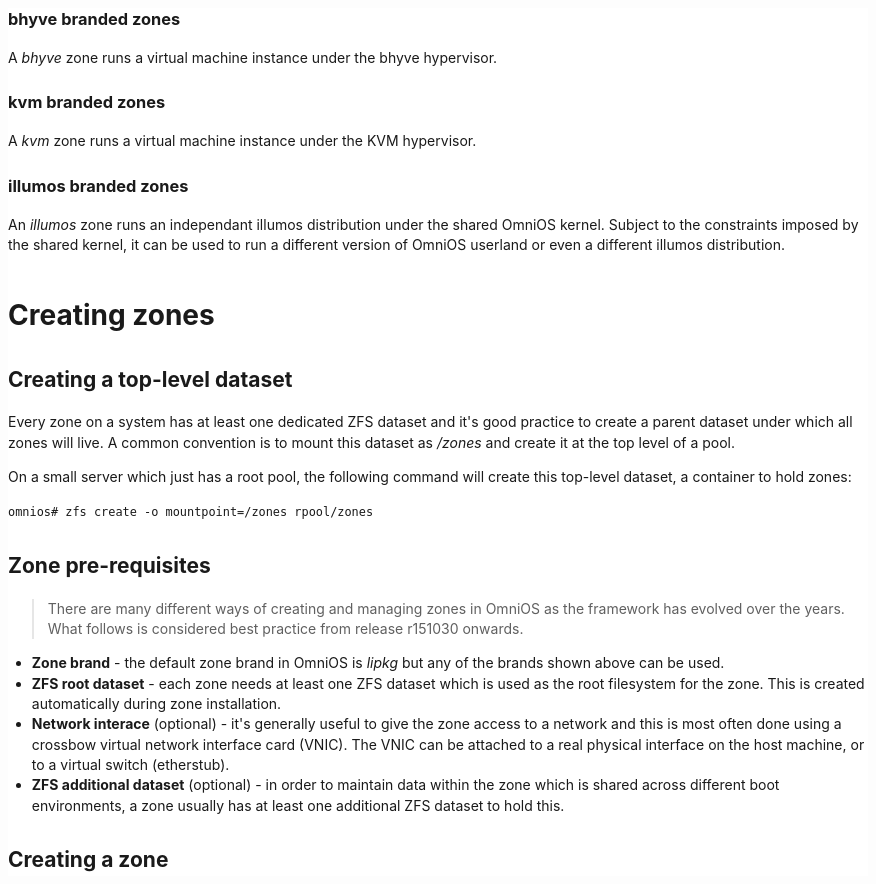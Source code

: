 ### bhyve branded zones

A _bhyve_ zone runs a virtual machine instance under the bhyve hypervisor.

### kvm branded zones

A _kvm_ zone runs a virtual machine instance under the KVM hypervisor.

### illumos branded zones

An _illumos_ zone runs an independant illumos distribution under the shared
OmniOS kernel. Subject to the constraints imposed by the shared kernel, it can
be used to run a different version of OmniOS userland or even a different
illumos distribution.

# Creating zones

## Creating a top-level dataset

Every zone on a system has at least one dedicated ZFS dataset and it's good
practice to create a parent dataset under which all zones will live. A
common convention is to mount this dataset as _/zones_ and create it at the
top level of a pool.

On a small server which just has a root pool, the following command will
create this top-level dataset, a container to hold zones:

```terminal
omnios# zfs create -o mountpoint=/zones rpool/zones
```

## Zone pre-requisites

> There are many different ways of creating and managing zones in OmniOS as
> the framework has evolved over the years. What follows is considered best
> practice from release r151030 onwards.

* **Zone brand** - the default zone brand in OmniOS is _lipkg_ but any of
  the brands shown above can be used.
* **ZFS root dataset** - each zone needs at least one ZFS dataset which is
  used as the root filesystem for the zone. This is created automatically
  during zone installation.
* **Network interace** (optional) - it's generally useful to give the zone
  access to a network and this is most often done using a crossbow
  virtual network interface card (VNIC). The VNIC can be attached to a real
  physical interface on the host machine, or to a virtual switch (etherstub).
* **ZFS additional dataset** (optional) - in order to maintain data within
  the zone which is shared across different boot environments, a zone usually
  has at least one additional ZFS dataset to hold this.

## Creating a zone
